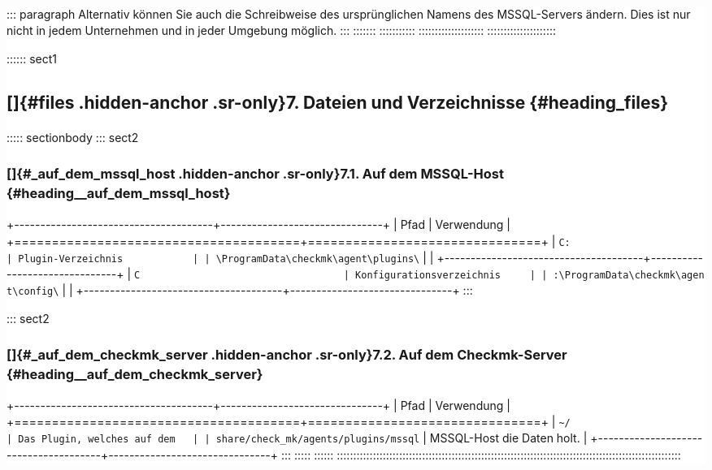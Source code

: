 ::: paragraph
Alternativ können Sie auch die Schreibweise des ursprünglichen Namens
des MSSQL-Servers ändern. Dies ist nur nicht in jedem Unternehmen und in
jeder Umgebung möglich.
:::
:::::::
:::::::::::
::::::::::::::::::::
:::::::::::::::::::::

:::::: sect1
## []{#files .hidden-anchor .sr-only}7. Dateien und Verzeichnisse {#heading_files}

::::: sectionbody
::: sect2
### []{#_auf_dem_mssql_host .hidden-anchor .sr-only}7.1. Auf dem MSSQL-Host {#heading__auf_dem_mssql_host}

+--------------------------------------+-------------------------------+
| Pfad                                 | Verwendung                    |
+======================================+===============================+
| `C:                                  | Plugin-Verzeichnis            |
| \ProgramData\checkmk\agent\plugins\` |                               |
+--------------------------------------+-------------------------------+
| `C                                   | Konfigurationsverzeichnis     |
| :\ProgramData\checkmk\agent\config\` |                               |
+--------------------------------------+-------------------------------+
:::

::: sect2
### []{#_auf_dem_checkmk_server .hidden-anchor .sr-only}7.2. Auf dem Checkmk-Server {#heading__auf_dem_checkmk_server}

+--------------------------------------+-------------------------------+
| Pfad                                 | Verwendung                    |
+======================================+===============================+
| `~/                                  | Das Plugin, welches auf dem   |
| share/check_mk/agents/plugins/mssql` | MSSQL-Host die Daten holt.    |
+--------------------------------------+-------------------------------+
:::
:::::
::::::
:::::::::::::::::::::::::::::::::::::::::::::::::::::::::::::::::::::::::::::::::::::::::::::::::::::::::
